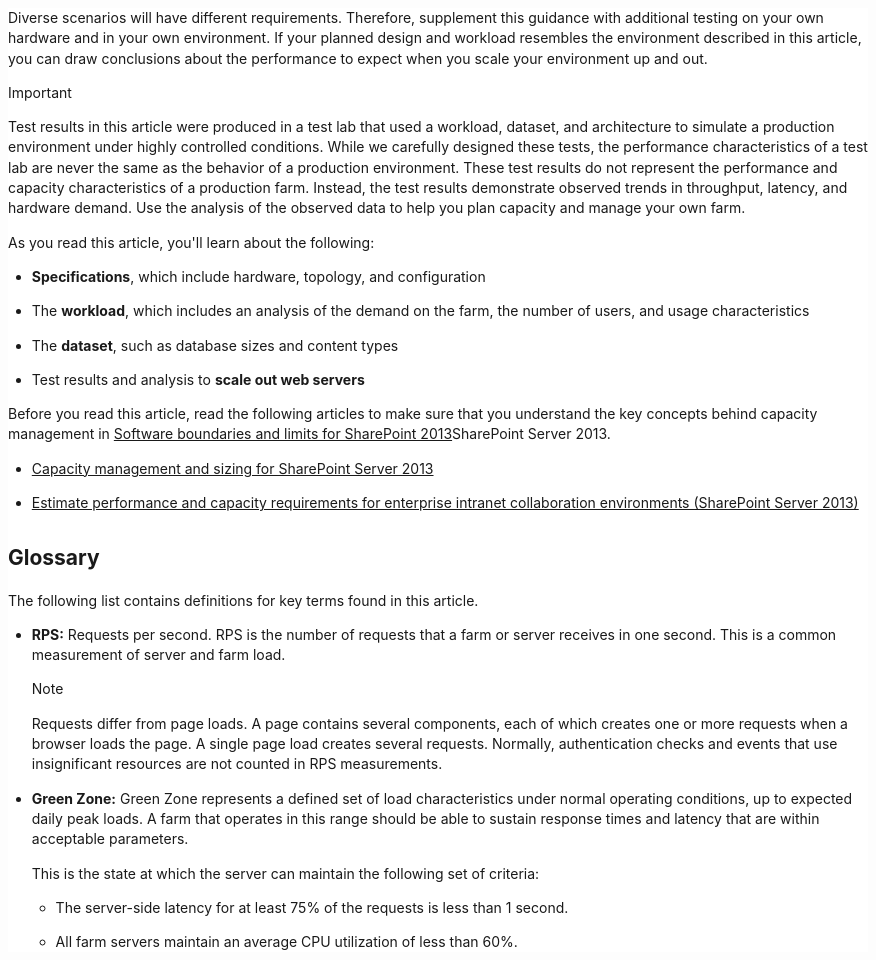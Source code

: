Diverse scenarios will have different requirements. Therefore, supplement this guidance with additional testing on your own hardware and in your own environment. If your planned design and workload resembles the environment described in this article, you can draw conclusions about the performance to expect when you scale your environment up and out.
  
> [!IMPORTANT]
> Test results in this article were produced in a test lab that used a workload, dataset, and architecture to simulate a production environment under highly controlled conditions. While we carefully designed these tests, the performance characteristics of a test lab are never the same as the behavior of a production environment. These test results do not represent the performance and capacity characteristics of a production farm. Instead, the test results demonstrate observed trends in throughput, latency, and hardware demand. Use the analysis of the observed data to help you plan capacity and manage your own farm. 
  
As you read this article, you'll learn about the following:
  
- **Specifications**, which include hardware, topology, and configuration
    
- The **workload**, which includes an analysis of the demand on the farm, the number of users, and usage characteristics
    
- The **dataset**, such as database sizes and content types
    
- Test results and analysis to **scale out web servers**
    
Before you read this article, read the following articles to make sure that you understand the key concepts behind capacity management in [Software boundaries and limits for SharePoint 2013](../install/software-boundaries-and-limits.md)SharePoint Server 2013. 
  
- [Capacity management and sizing for SharePoint Server 2013](capacity-management-and-sizing-for-sharepoint-server-2013.md)
    
- [Estimate performance and capacity requirements for enterprise intranet collaboration environments (SharePoint Server 2013)](enterprise-intranet-collaboration-performance-and-capacity.md)
    
## Glossary
<a name="glossary"> </a>

The following list contains definitions for key terms found in this article.
  
- **RPS:** Requests per second. RPS is the number of requests that a farm or server receives in one second. This is a common measurement of server and farm load. 
    
    > [!NOTE]
    > Requests differ from page loads. A page contains several components, each of which creates one or more requests when a browser loads the page. A single page load creates several requests. Normally, authentication checks and events that use insignificant resources are not counted in RPS measurements. 
  
- **Green Zone:** Green Zone represents a defined set of load characteristics under normal operating conditions, up to expected daily peak loads. A farm that operates in this range should be able to sustain response times and latency that are within acceptable parameters. 
    
    This is the state at which the server can maintain the following set of criteria:
    
  - The server-side latency for at least 75% of the requests is less than 1 second.
    
  - All farm servers maintain an average CPU utilization of less than 60%.
    